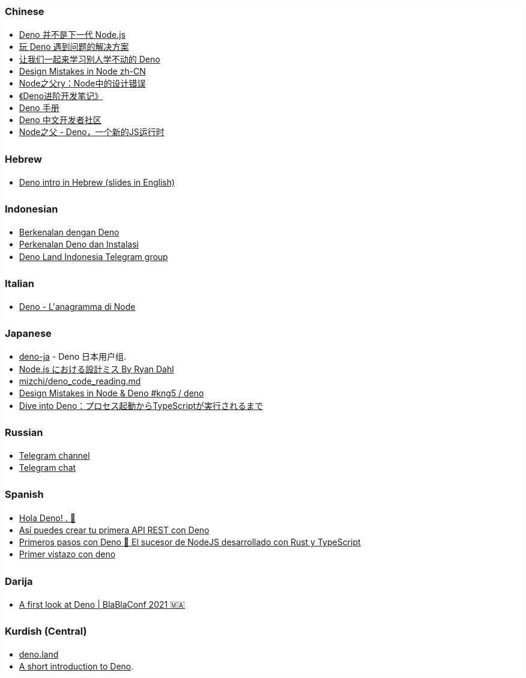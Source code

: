 ### Chinese

- [Deno 并不是下一代 Node.js](https://juejin.im/post/5b14a390e51d4506c1300bbc)
- [玩 Deno 遇到问题的解决方案](https://juejin.im/post/5b1245b3f265da6e4c6cf249)
- [让我们一起来学习别人学不动的 Deno](https://segmentfault.com/a/1190000015151287)
- [Design Mistakes in Node zh-CN](https://zhuanlan.zhihu.com/p/37637923)
- [Node之父ry：Node中的设计错误](https://mp.weixin.qq.com/s/7XAiYw18c8YZc-fXk0-wrw)
- [《Deno进阶开发笔记》](https://github.com/chenshenhai/deno_note/)
- [Deno 手册](https://github.com/Nugine/deno-manual-cn/)
- [Deno 中文开发者社区](https://deno.js.cn)
- [Node之父 - Deno，一个新的JS运行时](https://www.bilibili.com/video/av52038617)

### Hebrew

- [Deno intro in Hebrew (slides in English)](https://www.youtube.com/watch?v=9tJ_LkI6_qw)

### Indonesian

- [Berkenalan dengan Deno](https://medium.com/@redhajuanda/berkenalan-dengan-dengan-deno-c48cdf3aa31e)
- [Perkenalan Deno dan Instalasi](https://youtu.be/V_kpUTJSd9c)
- [Deno Land Indonesia Telegram group](https://t.me/deno_id)

### Italian

- [Deno - L'anagramma di Node](https://www.slideshare.net/FrancescoSciuti/deno-lanagramma-di-node)

### Japanese

- [deno-ja](https://deno-ja.deno.dev/) - Deno 日本用户组.
- [Node.js における設計ミス By Ryan Dahl](https://yosuke-furukawa.hatenablog.com/entry/2018/06/07/080335)
- [mizchi/deno_code_reading.md](https://gist.github.com/mizchi/31e5628751330b624a0e8ada9e739b1e)
- [Design Mistakes in Node & Deno #kng5 / deno](https://speakerdeck.com/masashi/deno)
- [Dive into Deno：プロセス起動からTypeScriptが実行されるまで](https://blog.leko.jp/post/code-reading-of-deno-boot-process/)

### Russian

- [Telegram channel](https://t.me/denoland_ru)
- [Telegram chat](https://t.me/denoland)

### Spanish

- [Hola Deno! . 🦕](https://medium.com/javascript-espa%C3%B1ol/hola-deno-f31f9f6f2c84)
- [Así puedes crear tu primera API REST con Deno](https://medium.com/@mpampols/as%C3%AD-puedes-crear-tu-primera-api-rest-con-deno-a9094ee5c0b2)
- [Primeros pasos con Deno 🦕 El sucesor de NodeJS desarrollado con Rust y TypeScript](https://medium.com/@manurua/primeros-pasos-con-deno-el-nuevo-nodejs-desarrollado-con-rust-y-typescript-b9ac14f7d0c7)
- [Primer vistazo con deno](https://dev.to/buttercubz/first-look-with-deno-spanish-30dh)

### Darija

- [A first look at Deno | BlaBlaConf 2021 🇲🇦](https://www.youtube.com/watch?v=Y_etUvzAa4s)

### Kurdish (Central)

- [deno.land](https://denoland-ckb.deno.dev/)
- [A short introduction to Deno](https://devs.krd/about-deno).
